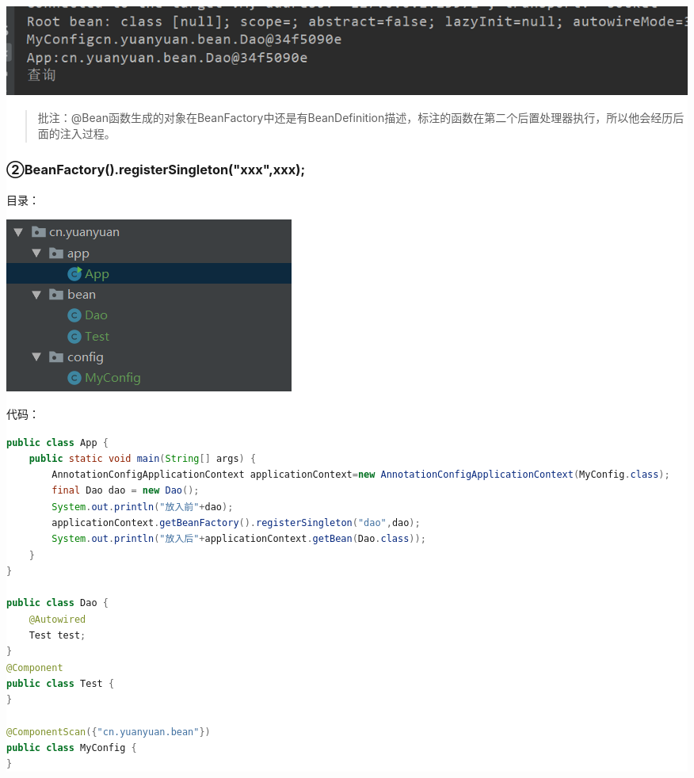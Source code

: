 ![](./image/spring-ioc-15.png)

> 批注：@Bean函数生成的对象在BeanFactory中还是有BeanDefinition描述，标注的函数在第二个后置处理器执行，所以他会经历后面的注入过程。

### ②BeanFactory().registerSingleton("xxx",xxx);

目录：

![](./image/spring-ioc-17.png)

代码：

```java
public class App {
    public static void main(String[] args) {
        AnnotationConfigApplicationContext applicationContext=new AnnotationConfigApplicationContext(MyConfig.class);
        final Dao dao = new Dao();
        System.out.println("放入前"+dao);
        applicationContext.getBeanFactory().registerSingleton("dao",dao);
        System.out.println("放入后"+applicationContext.getBean(Dao.class));
    }
}

public class Dao {
    @Autowired
    Test test;
}
@Component
public class Test {
}

@ComponentScan({"cn.yuanyuan.bean"})
public class MyConfig {
}
```
